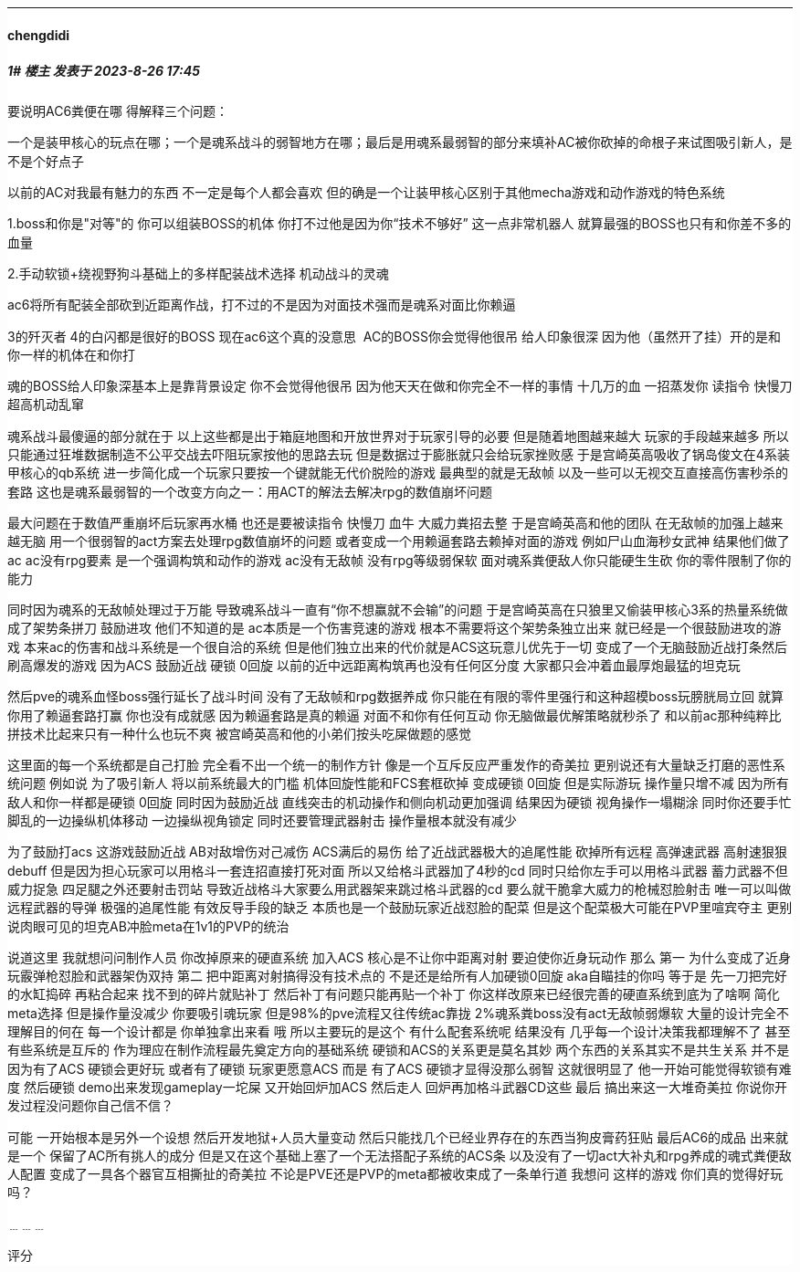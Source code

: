 
*****

####  chengdidi  
##### 1#       楼主       发表于 2023-8-26 17:45

要说明AC6粪便在哪 得解释三个问题：

一个是装甲核心的玩点在哪；一个是魂系战斗的弱智地方在哪；最后是用魂系最弱智的部分来填补AC被你砍掉的命根子来试图吸引新人，是不是个好点子

以前的AC对我最有魅力的东西 不一定是每个人都会喜欢 但的确是一个让装甲核心区别于其他mecha游戏和动作游戏的特色系统

1.boss和你是"对等"的 你可以组装BOSS的机体 你打不过他是因为你“技术不够好” 这一点非常机器人 就算最强的BOSS也只有和你差不多的血量

 2.手动软锁+绕视野狗斗基础上的多样配装战术选择 机动战斗的灵魂

ac6将所有配装全部砍到近距离作战，打不过的不是因为对面技术强而是魂系对面比你赖逼

3的歼灭者 4的白闪都是很好的BOSS 现在ac6这个真的没意思  AC的BOSS你会觉得他很吊 给人印象很深 因为他（虽然开了挂）开的是和你一样的机体在和你打

魂的BOSS给人印象深基本上是靠背景设定 你不会觉得他很吊 因为他天天在做和你完全不一样的事情 十几万的血 一招蒸发你 读指令 快慢刀 超高机动乱窜

魂系战斗最傻逼的部分就在于 以上这些都是出于箱庭地图和开放世界对于玩家引导的必要 但是随着地图越来越大 玩家的手段越来越多 所以只能通过狂堆数据制造不公平交战去吓阻玩家按他的思路去玩 但是数据过于膨胀就只会给玩家挫败感 于是宫崎英高吸收了锅岛俊文在4系装甲核心的qb系统 进一步简化成一个玩家只要按一个键就能无代价脱险的游戏 最典型的就是无敌帧 以及一些可以无视交互直接高伤害秒杀的套路 这也是魂系最弱智的一个改变方向之一：用ACT的解法去解决rpg的数值崩坏问题

最大问题在于数值严重崩坏后玩家再水桶 也还是要被读指令 快慢刀 血牛 大威力粪招去整 于是宫崎英高和他的团队 在无敌帧的加强上越来越无脑 用一个很弱智的act方案去处理rpg数值崩坏的问题 或者变成一个用赖逼套路去赖掉对面的游戏 例如尸山血海秒女武神 结果他们做了ac ac没有rpg要素 是一个强调构筑和动作的游戏 ac没有无敌帧 没有rpg等级弱保软 面对魂系粪便敌人你只能硬生生砍 你的零件限制了你的能力

同时因为魂系的无敌帧处理过于万能 导致魂系战斗一直有“你不想赢就不会输”的问题 于是宫崎英高在只狼里又偷装甲核心3系的热量系统做成了架势条拼刀 鼓励进攻 他们不知道的是 ac本质是一个伤害竞速的游戏 根本不需要将这个架势条独立出来 就已经是一个很鼓励进攻的游戏 本来ac的伤害和战斗系统是一个很自洽的系统 但是他们独立出来的代价就是ACS这玩意儿优先于一切 变成了一个无脑鼓励近战打条然后刷高爆发的游戏 因为ACS 鼓励近战 硬锁 0回旋 以前的近中远距离构筑再也没有任何区分度 大家都只会冲着血最厚炮最猛的坦克玩

然后pve的魂系血怪boss强行延长了战斗时间 没有了无敌帧和rpg数据养成 你只能在有限的零件里强行和这种超模boss玩膀胱局立回 就算你用了赖逼套路打赢 你也没有成就感 因为赖逼套路是真的赖逼 对面不和你有任何互动 你无脑做最优解策略就秒杀了 和以前ac那种纯粹比拼技术比起来只有一种什么也玩不爽 被宫崎英高和他的小弟们按头吃屎做题的感觉

这里面的每一个系统都是自己打脸 完全看不出一个统一的制作方针 像是一个互斥反应严重发作的奇美拉 更别说还有大量缺乏打磨的恶性系统问题 例如说 为了吸引新人 将以前系统最大的门槛 机体回旋性能和FCS套框砍掉 变成硬锁 0回旋 但是实际游玩 操作量只增不减 因为所有敌人和你一样都是硬锁 0回旋 同时因为鼓励近战 直线突击的机动操作和侧向机动更加强调 结果因为硬锁 视角操作一塌糊涂 同时你还要手忙脚乱的一边操纵机体移动 一边操纵视角锁定 同时还要管理武器射击 操作量根本就没有减少

为了鼓励打acs 这游戏鼓励近战 AB对敌增伤对己减伤 ACS满后的易伤 给了近战武器极大的追尾性能 砍掉所有远程 高弹速武器 高射速狠狠debuff 但是因为担心玩家可以用格斗一套连招直接打死对面 所以又给格斗武器加了4秒的cd 同时只给你左手可以用格斗武器 蓄力武器不但威力捉急 四足腿之外还要射击罚站 导致近战格斗大家要么用武器架来跳过格斗武器的cd 要么就干脆拿大威力的枪械怼脸射击 唯一可以叫做远程武器的导弹 极强的追尾性能 有效反导手段的缺乏 本质也是一个鼓励玩家近战怼脸的配菜 但是这个配菜极大可能在PVP里喧宾夺主 更别说肉眼可见的坦克AB冲脸meta在1v1的PVP的统治

说道这里 我就想问问制作人员 你改掉原来的硬直系统 加入ACS 核心是不让你中距离对射 要迫使你近身玩动作 那么 第一 为什么变成了近身玩霰弹枪怼脸和武器架伪双持 第二 把中距离对射搞得没有技术点的 不是还是给所有人加硬锁0回旋 aka自瞄挂的你吗 等于是 先一刀把完好的水缸捣碎 再粘合起来 找不到的碎片就贴补丁 然后补丁有问题只能再贴一个补丁 你这样改原来已经很完善的硬直系统到底为了啥啊 简化meta选择 但是操作量没减少 你要吸引魂玩家 但是98%的pve流程又往传统ac靠拢 2%魂系粪boss没有act无敌帧弱爆软 大量的设计完全不理解目的何在 每一个设计都是 你单独拿出来看 哦 所以主要玩的是这个 有什么配套系统呢 结果没有 几乎每一个设计决策我都理解不了 甚至有些系统是互斥的 作为理应在制作流程最先奠定方向的基础系统 硬锁和ACS的关系更是莫名其妙 两个东西的关系其实不是共生关系 并不是因为有了ACS 硬锁会更好玩 或者有了硬锁 玩家更愿意ACS 而是 有了ACS 硬锁才显得没那么弱智 这就很明显了 他一开始可能觉得软锁有难度 然后硬锁 demo出来发现gameplay一坨屎 又开始回炉加ACS 然后走人 回炉再加格斗武器CD这些 最后 搞出来这一大堆奇美拉 你说你开发过程没问题你自己信不信？

可能 一开始根本是另外一个设想 然后开发地狱+人员大量变动 然后只能找几个已经业界存在的东西当狗皮膏药狂贴 最后AC6的成品 出来就是一个 保留了AC所有挑人的成分 但是又在这个基础上塞了一个无法搭配子系统的ACS条 以及没有了一切act大补丸和rpg养成的魂式粪便敌人配置 变成了一具各个器官互相撕扯的奇美拉 不论是PVE还是PVP的meta都被收束成了一条单行道 我想问 这样的游戏 你们真的觉得好玩吗？

﹍﹍﹍

评分
